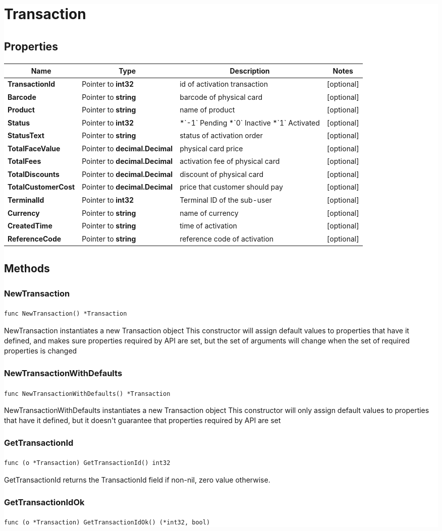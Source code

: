 # Transaction

## Properties

Name | Type | Description | Notes
------------ | ------------- | ------------- | -------------
**TransactionId** | Pointer to **int32** | id of activation transaction | [optional] 
**Barcode** | Pointer to **string** | barcode of physical card | [optional] 
**Product** | Pointer to **string** | name of product | [optional] 
**Status** | Pointer to **int32** | *&#x60;-1&#x60; Pending *&#x60;0&#x60; Inactive *&#x60;1&#x60; Activated | [optional] 
**StatusText** | Pointer to **string** | status of activation order | [optional] 
**TotalFaceValue** | Pointer to **decimal.Decimal** | physical card price | [optional] 
**TotalFees** | Pointer to **decimal.Decimal** | activation fee of physical card | [optional] 
**TotalDiscounts** | Pointer to **decimal.Decimal** | discount of physical card | [optional] 
**TotalCustomerCost** | Pointer to **decimal.Decimal** | price that customer should pay | [optional] 
**TerminalId** | Pointer to **int32** | Terminal ID of the sub-user | [optional] 
**Currency** | Pointer to **string** | name of currency | [optional] 
**CreatedTime** | Pointer to **string** | time of activation | [optional] 
**ReferenceCode** | Pointer to **string** | reference code of activation | [optional] 

## Methods

### NewTransaction

`func NewTransaction() *Transaction`

NewTransaction instantiates a new Transaction object
This constructor will assign default values to properties that have it defined,
and makes sure properties required by API are set, but the set of arguments
will change when the set of required properties is changed

### NewTransactionWithDefaults

`func NewTransactionWithDefaults() *Transaction`

NewTransactionWithDefaults instantiates a new Transaction object
This constructor will only assign default values to properties that have it defined,
but it doesn't guarantee that properties required by API are set

### GetTransactionId

`func (o *Transaction) GetTransactionId() int32`

GetTransactionId returns the TransactionId field if non-nil, zero value otherwise.

### GetTransactionIdOk

`func (o *Transaction) GetTransactionIdOk() (*int32, bool)`
